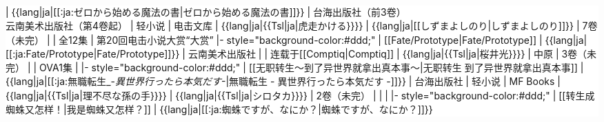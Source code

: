 | {{lang|ja|[[:ja:ゼロから始める魔法の書|ゼロから始める魔法の書]]}}
| 台海出版社（前3卷）<br />云南美术出版社（第4卷起）
| 轻小说
| 电击文库
| {{lang|ja|{{Tsl|ja|虎走かける}}}}
| {{lang|ja|[[しずまよしのり|しずまよしのり]]}}
| 7卷（未完）
| 
| 全12集
| 第20回电击小说大赏“大赏”
|- style="background-color:#ddd;"
| [[Fate/Prototype|Fate/Prototype]]
| {{lang|ja|[[:ja:Fate/Prototype|Fate/Prototype]]}}
| 云南美术出版社
| 
| 连载于[[Comptiq|Comptiq]]
| {{lang|ja|{{Tsl|ja|桜井光}}}}
| 中原
| 3卷（未完）
|
| OVA1集
|
|- style="background-color:#ddd;"
| [[无职转生～到了异世界就拿出真本事～|无职转生 到了异世界就拿出真本事]]
| {{lang|ja|[[:ja:無職転生_-_異世界行ったら本気だす_-|無職転生 - 異世界行ったら本気だす -]]}}
| 台海出版社
| 轻小说
| MF Books
| {{lang|ja|{{Tsl|ja|理不尽な孫の手}}}}
| {{lang|ja|{{Tsl|ja|シロタカ}}}}
| 2卷（未完）
|
|
|
|- style="background-color:#ddd;"
| [[转生成蜘蛛又怎样！|我是蜘蛛又怎样？]]
| {{lang|ja|[[:ja:蜘蛛ですが、なにか？|蜘蛛ですが、なにか？]]}}